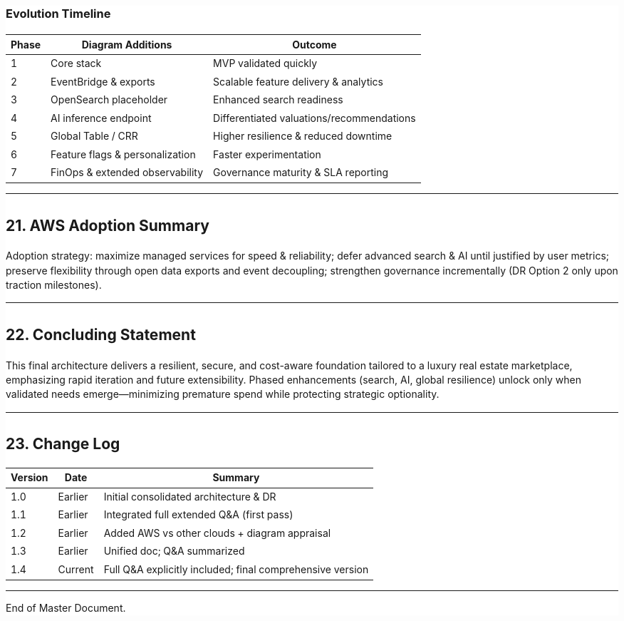 ### Evolution Timeline
Phase | Diagram Additions | Outcome
------|-------------------|--------
1 | Core stack | MVP validated quickly
2 | EventBridge & exports | Scalable feature delivery & analytics
3 | OpenSearch placeholder | Enhanced search readiness
4 | AI inference endpoint | Differentiated valuations/recommendations
5 | Global Table / CRR | Higher resilience & reduced downtime
6 | Feature flags & personalization | Faster experimentation
7 | FinOps & extended observability | Governance maturity & SLA reporting

---

## 21. AWS Adoption Summary
Adoption strategy: maximize managed services for speed & reliability; defer advanced search & AI until justified by user metrics; preserve flexibility through open data exports and event decoupling; strengthen governance incrementally (DR Option 2 only upon traction milestones).

---

## 22. Concluding Statement
This final architecture delivers a resilient, secure, and cost-aware foundation tailored to a luxury real estate marketplace, emphasizing rapid iteration and future extensibility. Phased enhancements (search, AI, global resilience) unlock only when validated needs emerge—minimizing premature spend while protecting strategic optionality.

---

## 23. Change Log
Version | Date | Summary
-------|------|--------
1.0 | Earlier | Initial consolidated architecture & DR
1.1 | Earlier | Integrated full extended Q&A (first pass)
1.2 | Earlier | Added AWS vs other clouds + diagram appraisal
1.3 | Earlier | Unified doc; Q&A summarized
1.4 | Current | Full Q&A explicitly included; final comprehensive version

---

End of Master Document.